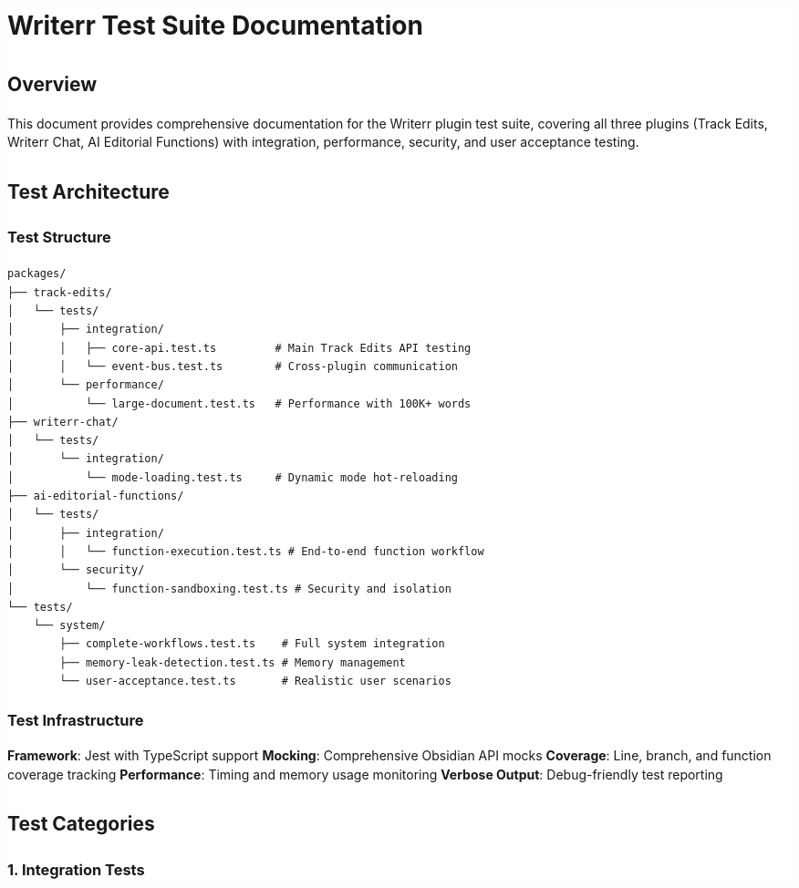 # Writerr Test Suite Documentation

## Overview

This document provides comprehensive documentation for the Writerr plugin test suite, covering all three plugins (Track Edits, Writerr Chat, AI Editorial Functions) with integration, performance, security, and user acceptance testing.

## Test Architecture

### Test Structure
```
packages/
├── track-edits/
│   └── tests/
│       ├── integration/
│       │   ├── core-api.test.ts         # Main Track Edits API testing
│       │   └── event-bus.test.ts        # Cross-plugin communication
│       └── performance/
│           └── large-document.test.ts   # Performance with 100K+ words
├── writerr-chat/
│   └── tests/
│       └── integration/
│           └── mode-loading.test.ts     # Dynamic mode hot-reloading
├── ai-editorial-functions/
│   └── tests/
│       ├── integration/
│       │   └── function-execution.test.ts # End-to-end function workflow
│       └── security/
│           └── function-sandboxing.test.ts # Security and isolation
└── tests/
    └── system/
        ├── complete-workflows.test.ts    # Full system integration
        ├── memory-leak-detection.test.ts # Memory management
        └── user-acceptance.test.ts       # Realistic user scenarios
```

### Test Infrastructure

**Framework**: Jest with TypeScript support
**Mocking**: Comprehensive Obsidian API mocks
**Coverage**: Line, branch, and function coverage tracking
**Performance**: Timing and memory usage monitoring
**Verbose Output**: Debug-friendly test reporting

## Test Categories

### 1. Integration Tests
